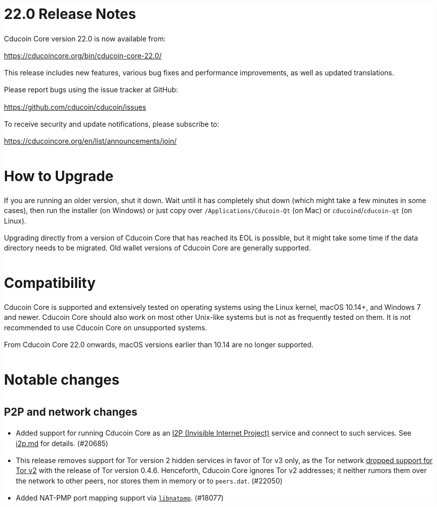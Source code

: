 22.0 Release Notes
==================

Cducoin Core version 22.0 is now available from:

  <https://cducoincore.org/bin/cducoin-core-22.0/>

This release includes new features, various bug fixes and performance
improvements, as well as updated translations.

Please report bugs using the issue tracker at GitHub:

  <https://github.com/cducoin/cducoin/issues>

To receive security and update notifications, please subscribe to:

  <https://cducoincore.org/en/list/announcements/join/>

How to Upgrade
==============

If you are running an older version, shut it down. Wait until it has completely
shut down (which might take a few minutes in some cases), then run the
installer (on Windows) or just copy over `/Applications/Cducoin-Qt` (on Mac)
or `cducoind`/`cducoin-qt` (on Linux).

Upgrading directly from a version of Cducoin Core that has reached its EOL is
possible, but it might take some time if the data directory needs to be migrated. Old
wallet versions of Cducoin Core are generally supported.

Compatibility
==============

Cducoin Core is supported and extensively tested on operating systems
using the Linux kernel, macOS 10.14+, and Windows 7 and newer.  Cducoin
Core should also work on most other Unix-like systems but is not as
frequently tested on them.  It is not recommended to use Cducoin Core on
unsupported systems.

From Cducoin Core 22.0 onwards, macOS versions earlier than 10.14 are no longer supported.

Notable changes
===============

P2P and network changes
-----------------------
- Added support for running Cducoin Core as an
  [I2P (Invisible Internet Project)](https://en.wikipedia.org/wiki/I2P) service
  and connect to such services. See [i2p.md](https://github.com/cducoin/cducoin/blob/22.x/doc/i2p.md) for details. (#20685)
- This release removes support for Tor version 2 hidden services in favor of Tor
  v3 only, as the Tor network [dropped support for Tor
  v2](https://blog.torproject.org/v2-deprecation-timeline) with the release of
  Tor version 0.4.6.  Henceforth, Cducoin Core ignores Tor v2 addresses; it
  neither rumors them over the network to other peers, nor stores them in memory
  or to `peers.dat`.  (#22050)

- Added NAT-PMP port mapping support via
  [`libnatpmp`](https://miniupnp.tuxfamily.org/libnatpmp.html). (#18077)

